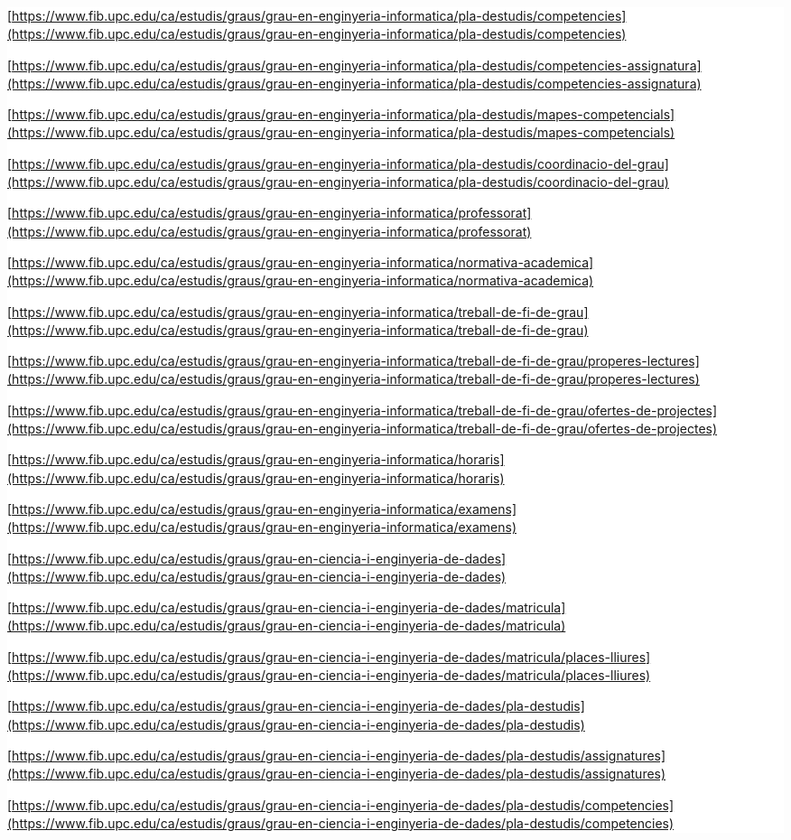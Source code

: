 [https://www.fib.upc.edu/ca/estudis/graus/grau-en-enginyeria-informatica/pla-destudis/competencies](https://www.fib.upc.edu/ca/estudis/graus/grau-en-enginyeria-informatica/pla-destudis/competencies)

[https://www.fib.upc.edu/ca/estudis/graus/grau-en-enginyeria-informatica/pla-destudis/competencies-assignatura](https://www.fib.upc.edu/ca/estudis/graus/grau-en-enginyeria-informatica/pla-destudis/competencies-assignatura)

[https://www.fib.upc.edu/ca/estudis/graus/grau-en-enginyeria-informatica/pla-destudis/mapes-competencials](https://www.fib.upc.edu/ca/estudis/graus/grau-en-enginyeria-informatica/pla-destudis/mapes-competencials)

[https://www.fib.upc.edu/ca/estudis/graus/grau-en-enginyeria-informatica/pla-destudis/coordinacio-del-grau](https://www.fib.upc.edu/ca/estudis/graus/grau-en-enginyeria-informatica/pla-destudis/coordinacio-del-grau)

[https://www.fib.upc.edu/ca/estudis/graus/grau-en-enginyeria-informatica/professorat](https://www.fib.upc.edu/ca/estudis/graus/grau-en-enginyeria-informatica/professorat)

[https://www.fib.upc.edu/ca/estudis/graus/grau-en-enginyeria-informatica/normativa-academica](https://www.fib.upc.edu/ca/estudis/graus/grau-en-enginyeria-informatica/normativa-academica)

[https://www.fib.upc.edu/ca/estudis/graus/grau-en-enginyeria-informatica/treball-de-fi-de-grau](https://www.fib.upc.edu/ca/estudis/graus/grau-en-enginyeria-informatica/treball-de-fi-de-grau)

[https://www.fib.upc.edu/ca/estudis/graus/grau-en-enginyeria-informatica/treball-de-fi-de-grau/properes-lectures](https://www.fib.upc.edu/ca/estudis/graus/grau-en-enginyeria-informatica/treball-de-fi-de-grau/properes-lectures)

[https://www.fib.upc.edu/ca/estudis/graus/grau-en-enginyeria-informatica/treball-de-fi-de-grau/ofertes-de-projectes](https://www.fib.upc.edu/ca/estudis/graus/grau-en-enginyeria-informatica/treball-de-fi-de-grau/ofertes-de-projectes)

[https://www.fib.upc.edu/ca/estudis/graus/grau-en-enginyeria-informatica/horaris](https://www.fib.upc.edu/ca/estudis/graus/grau-en-enginyeria-informatica/horaris)

[https://www.fib.upc.edu/ca/estudis/graus/grau-en-enginyeria-informatica/examens](https://www.fib.upc.edu/ca/estudis/graus/grau-en-enginyeria-informatica/examens)

[https://www.fib.upc.edu/ca/estudis/graus/grau-en-ciencia-i-enginyeria-de-dades](https://www.fib.upc.edu/ca/estudis/graus/grau-en-ciencia-i-enginyeria-de-dades)

[https://www.fib.upc.edu/ca/estudis/graus/grau-en-ciencia-i-enginyeria-de-dades/matricula](https://www.fib.upc.edu/ca/estudis/graus/grau-en-ciencia-i-enginyeria-de-dades/matricula)

[https://www.fib.upc.edu/ca/estudis/graus/grau-en-ciencia-i-enginyeria-de-dades/matricula/places-lliures](https://www.fib.upc.edu/ca/estudis/graus/grau-en-ciencia-i-enginyeria-de-dades/matricula/places-lliures)

[https://www.fib.upc.edu/ca/estudis/graus/grau-en-ciencia-i-enginyeria-de-dades/pla-destudis](https://www.fib.upc.edu/ca/estudis/graus/grau-en-ciencia-i-enginyeria-de-dades/pla-destudis)

[https://www.fib.upc.edu/ca/estudis/graus/grau-en-ciencia-i-enginyeria-de-dades/pla-destudis/assignatures](https://www.fib.upc.edu/ca/estudis/graus/grau-en-ciencia-i-enginyeria-de-dades/pla-destudis/assignatures)

[https://www.fib.upc.edu/ca/estudis/graus/grau-en-ciencia-i-enginyeria-de-dades/pla-destudis/competencies](https://www.fib.upc.edu/ca/estudis/graus/grau-en-ciencia-i-enginyeria-de-dades/pla-destudis/competencies)
